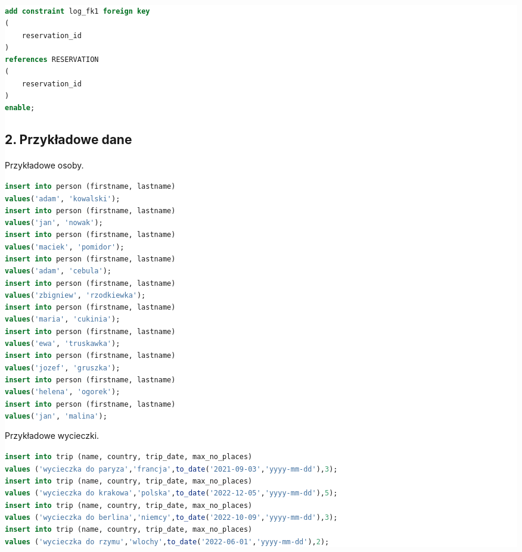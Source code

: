 ``` sql
add constraint log_fk1 foreign key
(
    reservation_id
)
references RESERVATION
(
    reservation_id
)
enable;
```

<div style="page-break-after: always;"></div>

## 2. Przykładowe dane

Przykładowe osoby.
```sql
insert into person (firstname, lastname)
values('adam', 'kowalski');
insert into person (firstname, lastname)
values('jan', 'nowak');
insert into person (firstname, lastname)
values('maciek', 'pomidor');
insert into person (firstname, lastname)
values('adam', 'cebula');
insert into person (firstname, lastname)
values('zbigniew', 'rzodkiewka');
insert into person (firstname, lastname)
values('maria', 'cukinia');
insert into person (firstname, lastname)
values('ewa', 'truskawka');
insert into person (firstname, lastname)
values('jozef', 'gruszka');
insert into person (firstname, lastname)
values('helena', 'ogorek');
insert into person (firstname, lastname)
values('jan', 'malina');
```

Przykładowe wycieczki.
```sql
insert into trip (name, country, trip_date, max_no_places)
values ('wycieczka do paryza','francja',to_date('2021-09-03','yyyy-mm-dd'),3);
insert into trip (name, country, trip_date, max_no_places)
values ('wycieczka do krakowa','polska',to_date('2022-12-05','yyyy-mm-dd'),5);
insert into trip (name, country, trip_date, max_no_places)
values ('wycieczka do berlina','niemcy',to_date('2022-10-09','yyyy-mm-dd'),3);
insert into trip (name, country, trip_date, max_no_places)
values ('wycieczka do rzymu','wlochy',to_date('2022-06-01','yyyy-mm-dd'),2);
```

<div style="page-break-after: always;"></div>
